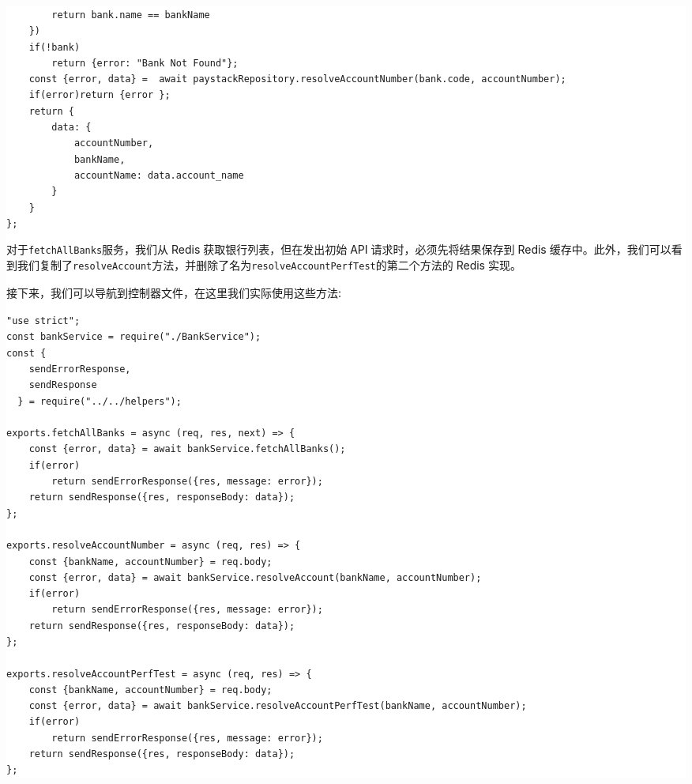 ```
        return bank.name == bankName
    })
    if(!bank)
        return {error: "Bank Not Found"};
    const {error, data} =  await paystackRepository.resolveAccountNumber(bank.code, accountNumber);
    if(error)return {error };
    return {
        data: {
            accountNumber,
            bankName,
            accountName: data.account_name
        }
    }
};

```

对于`fetchAllBanks`服务，我们从 Redis 获取银行列表，但在发出初始 API 请求时，必须先将结果保存到 Redis 缓存中。此外，我们可以看到我们复制了`resolveAccount`方法，并删除了名为`resolveAccountPerfTest`的第二个方法的 Redis 实现。

接下来，我们可以导航到控制器文件，在这里我们实际使用这些方法:

```
"use strict";
const bankService = require("./BankService");
const {
    sendErrorResponse,
    sendResponse
  } = require("../../helpers");

exports.fetchAllBanks = async (req, res, next) => {
    const {error, data} = await bankService.fetchAllBanks();
    if(error)
        return sendErrorResponse({res, message: error});
    return sendResponse({res, responseBody: data});
};

exports.resolveAccountNumber = async (req, res) => {
    const {bankName, accountNumber} = req.body;
    const {error, data} = await bankService.resolveAccount(bankName, accountNumber);
    if(error)
        return sendErrorResponse({res, message: error});
    return sendResponse({res, responseBody: data});
};

exports.resolveAccountPerfTest = async (req, res) => {
    const {bankName, accountNumber} = req.body;
    const {error, data} = await bankService.resolveAccountPerfTest(bankName, accountNumber);
    if(error)
        return sendErrorResponse({res, message: error});
    return sendResponse({res, responseBody: data});
};

```
